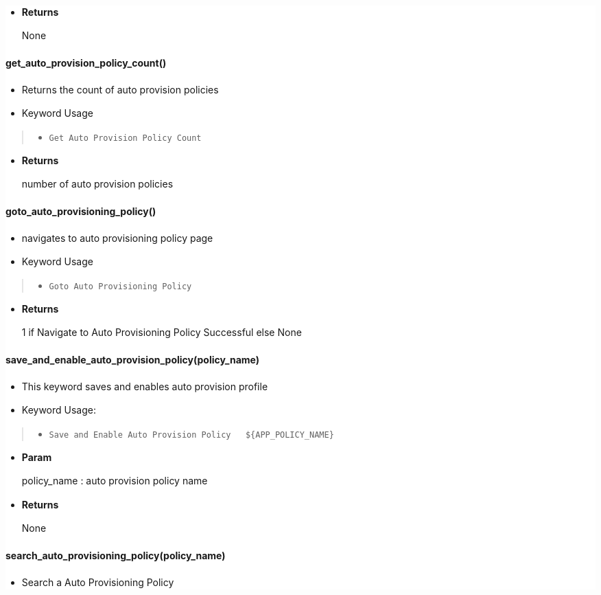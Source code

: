 

* **Returns**

    None



#### get_auto_provision_policy_count()

* Returns the count of auto provision policies


* Keyword Usage

> 
> * `Get Auto Provision Policy Count`


* **Returns**

    number of auto provision policies



#### goto_auto_provisioning_policy()

* navigates to auto provisioning policy page


* Keyword Usage

> 
> * `Goto Auto Provisioning Policy`


* **Returns**

    1 if Navigate to Auto Provisioning Policy Successful else None



#### save_and_enable_auto_provision_policy(policy_name)

* This keyword saves and enables auto provision profile


* Keyword Usage:

> 
> * `Save and Enable Auto Provision Policy   ${APP_POLICY_NAME}`


* **Param**

    policy_name : auto provision policy name



* **Returns**

    None



#### search_auto_provisioning_policy(policy_name)

* Search a Auto Provisioning Policy
